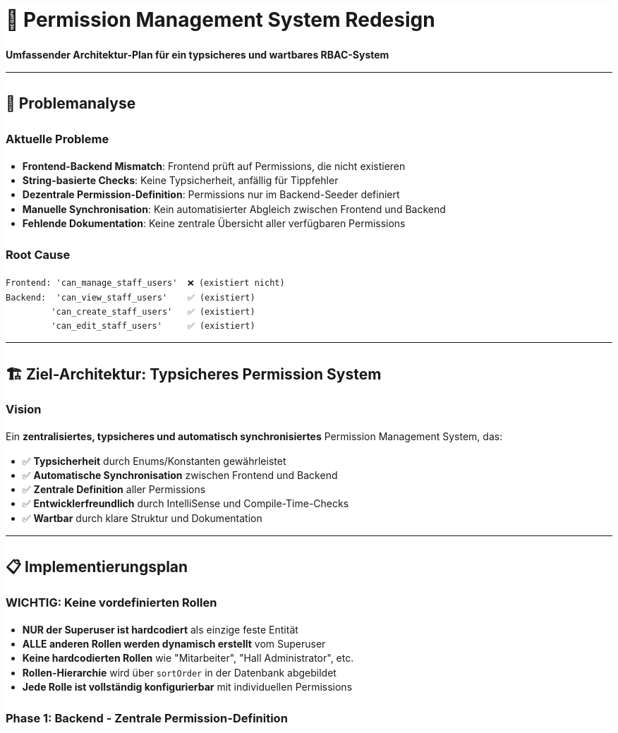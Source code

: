 # 🔐 Permission Management System Redesign
**Umfassender Architektur-Plan für ein typsicheres und wartbares RBAC-System**

---

## 🎯 **Problemanalyse**

### Aktuelle Probleme
- **Frontend-Backend Mismatch**: Frontend prüft auf Permissions, die nicht existieren
- **String-basierte Checks**: Keine Typsicherheit, anfällig für Tippfehler
- **Dezentrale Permission-Definition**: Permissions nur im Backend-Seeder definiert
- **Manuelle Synchronisation**: Kein automatisierter Abgleich zwischen Frontend und Backend
- **Fehlende Dokumentation**: Keine zentrale Übersicht aller verfügbaren Permissions

### Root Cause
```
Frontend: 'can_manage_staff_users'  ❌ (existiert nicht)
Backend:  'can_view_staff_users'    ✅ (existiert)
         'can_create_staff_users'   ✅ (existiert)
         'can_edit_staff_users'     ✅ (existiert)
```

---

## 🏗️ **Ziel-Architektur: Typsicheres Permission System**

### Vision
Ein **zentralisiertes, typsicheres und automatisch synchronisiertes** Permission Management System, das:
- ✅ **Typsicherheit** durch Enums/Konstanten gewährleistet
- ✅ **Automatische Synchronisation** zwischen Frontend und Backend
- ✅ **Zentrale Definition** aller Permissions
- ✅ **Entwicklerfreundlich** durch IntelliSense und Compile-Time-Checks
- ✅ **Wartbar** durch klare Struktur und Dokumentation

---

## 📋 **Implementierungsplan**

### **WICHTIG: Keine vordefinierten Rollen**
- **NUR der Superuser ist hardcodiert** als einzige feste Entität
- **ALLE anderen Rollen werden dynamisch erstellt** vom Superuser
- **Keine hardcodierten Rollen** wie "Mitarbeiter", "Hall Administrator", etc.
- **Rollen-Hierarchie** wird über `sortOrder` in der Datenbank abgebildet
- **Jede Rolle ist vollständig konfigurierbar** mit individuellen Permissions

### **Phase 1: Backend - Zentrale Permission-Definition**
